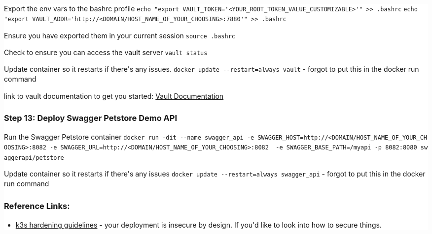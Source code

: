 Export the env vars to the bashrc profile
`echo "export VAULT_TOKEN='<YOUR_ROOT_TOKEN_VALUE_CUSTOMIZABLE>'" >> .bashrc`
`echo "export VAULT_ADDR='http://<DOMAIN/HOST_NAME_OF_YOUR_CHOOSING>:7880'" >> .bashrc`

Ensure you have exported them in your current session
`source .bashrc`

Check to ensure you can access the vault server
`vault status`

Update container so it restarts if there's any issues. 
`docker update --restart=always vault` - forgot to put this in the docker run command

link to vault documentation to get you started: [Vault Documentation](https://learn.hashicorp.com/vault)

### Step 13: Deploy Swagger Petstore Demo API

Run the Swagger Petstore container
`docker run -dit --name swagger_api -e SWAGGER_HOST=http://<DOMAIN/HOST_NAME_OF_YOUR_CHOOSING>:8082 -e SWAGGER_URL=http://<DOMAIN/HOST_NAME_OF_YOUR_CHOOSING>:8082  -e SWAGGER_BASE_PATH=/myapi -p 8082:8080 swaggerapi/petstore`

Update container so it restarts if there's any issues
`docker update --restart=always swagger_api` - forgot to put this in the docker run command


### Reference Links:

* [k3s hardening guidelines](https://rancher.com/docs/k3s/latest/en/security/hardening_guide/) - your deployment is insecure by design. If you'd like to look into how to secure things. 

